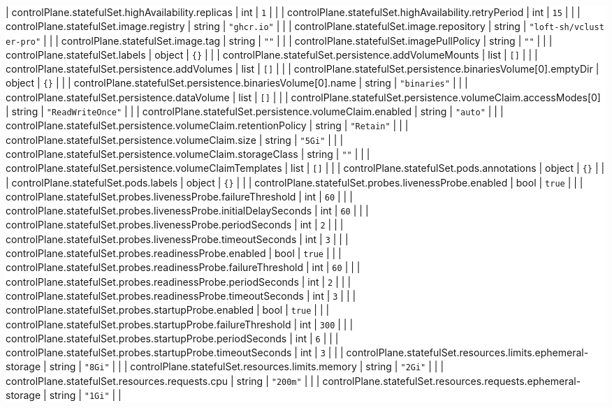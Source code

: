 | controlPlane.statefulSet.highAvailability.replicas | int | `1` |  |
| controlPlane.statefulSet.highAvailability.retryPeriod | int | `15` |  |
| controlPlane.statefulSet.image.registry | string | `"ghcr.io"` |  |
| controlPlane.statefulSet.image.repository | string | `"loft-sh/vcluster-pro"` |  |
| controlPlane.statefulSet.image.tag | string | `""` |  |
| controlPlane.statefulSet.imagePullPolicy | string | `""` |  |
| controlPlane.statefulSet.labels | object | `{}` |  |
| controlPlane.statefulSet.persistence.addVolumeMounts | list | `[]` |  |
| controlPlane.statefulSet.persistence.addVolumes | list | `[]` |  |
| controlPlane.statefulSet.persistence.binariesVolume[0].emptyDir | object | `{}` |  |
| controlPlane.statefulSet.persistence.binariesVolume[0].name | string | `"binaries"` |  |
| controlPlane.statefulSet.persistence.dataVolume | list | `[]` |  |
| controlPlane.statefulSet.persistence.volumeClaim.accessModes[0] | string | `"ReadWriteOnce"` |  |
| controlPlane.statefulSet.persistence.volumeClaim.enabled | string | `"auto"` |  |
| controlPlane.statefulSet.persistence.volumeClaim.retentionPolicy | string | `"Retain"` |  |
| controlPlane.statefulSet.persistence.volumeClaim.size | string | `"5Gi"` |  |
| controlPlane.statefulSet.persistence.volumeClaim.storageClass | string | `""` |  |
| controlPlane.statefulSet.persistence.volumeClaimTemplates | list | `[]` |  |
| controlPlane.statefulSet.pods.annotations | object | `{}` |  |
| controlPlane.statefulSet.pods.labels | object | `{}` |  |
| controlPlane.statefulSet.probes.livenessProbe.enabled | bool | `true` |  |
| controlPlane.statefulSet.probes.livenessProbe.failureThreshold | int | `60` |  |
| controlPlane.statefulSet.probes.livenessProbe.initialDelaySeconds | int | `60` |  |
| controlPlane.statefulSet.probes.livenessProbe.periodSeconds | int | `2` |  |
| controlPlane.statefulSet.probes.livenessProbe.timeoutSeconds | int | `3` |  |
| controlPlane.statefulSet.probes.readinessProbe.enabled | bool | `true` |  |
| controlPlane.statefulSet.probes.readinessProbe.failureThreshold | int | `60` |  |
| controlPlane.statefulSet.probes.readinessProbe.periodSeconds | int | `2` |  |
| controlPlane.statefulSet.probes.readinessProbe.timeoutSeconds | int | `3` |  |
| controlPlane.statefulSet.probes.startupProbe.enabled | bool | `true` |  |
| controlPlane.statefulSet.probes.startupProbe.failureThreshold | int | `300` |  |
| controlPlane.statefulSet.probes.startupProbe.periodSeconds | int | `6` |  |
| controlPlane.statefulSet.probes.startupProbe.timeoutSeconds | int | `3` |  |
| controlPlane.statefulSet.resources.limits.ephemeral-storage | string | `"8Gi"` |  |
| controlPlane.statefulSet.resources.limits.memory | string | `"2Gi"` |  |
| controlPlane.statefulSet.resources.requests.cpu | string | `"200m"` |  |
| controlPlane.statefulSet.resources.requests.ephemeral-storage | string | `"1Gi"` |  |